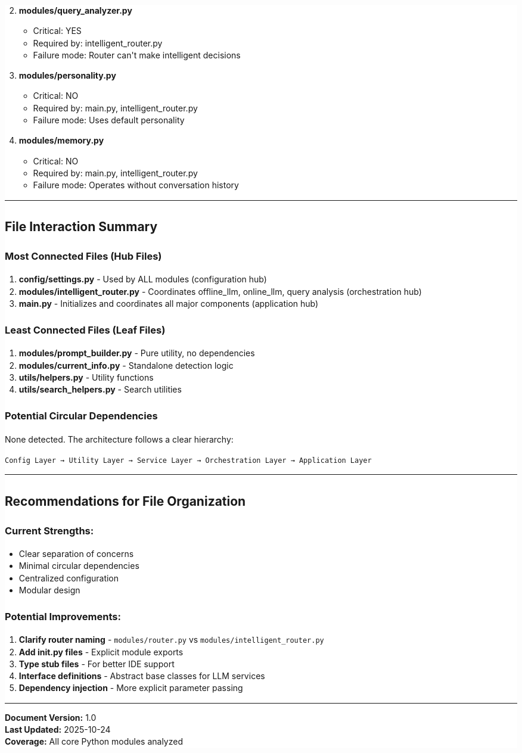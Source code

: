 2. **modules/query_analyzer.py**
   - Critical: YES
   - Required by: intelligent_router.py
   - Failure mode: Router can't make intelligent decisions

3. **modules/personality.py**
   - Critical: NO
   - Required by: main.py, intelligent_router.py
   - Failure mode: Uses default personality

4. **modules/memory.py**
   - Critical: NO
   - Required by: main.py, intelligent_router.py
   - Failure mode: Operates without conversation history

---

## File Interaction Summary

### Most Connected Files (Hub Files)
1. **config/settings.py** - Used by ALL modules (configuration hub)
2. **modules/intelligent_router.py** - Coordinates offline_llm, online_llm, query analysis (orchestration hub)
3. **main.py** - Initializes and coordinates all major components (application hub)

### Least Connected Files (Leaf Files)
1. **modules/prompt_builder.py** - Pure utility, no dependencies
2. **modules/current_info.py** - Standalone detection logic
3. **utils/helpers.py** - Utility functions
4. **utils/search_helpers.py** - Search utilities

### Potential Circular Dependencies
None detected. The architecture follows a clear hierarchy:
```
Config Layer → Utility Layer → Service Layer → Orchestration Layer → Application Layer
```

---

## Recommendations for File Organization

### Current Strengths:
- Clear separation of concerns
- Minimal circular dependencies
- Centralized configuration
- Modular design

### Potential Improvements:
1. **Clarify router naming** - `modules/router.py` vs `modules/intelligent_router.py`
2. **Add __init__.py files** - Explicit module exports
3. **Type stub files** - For better IDE support
4. **Interface definitions** - Abstract base classes for LLM services
5. **Dependency injection** - More explicit parameter passing

---

**Document Version:** 1.0  
**Last Updated:** 2025-10-24  
**Coverage:** All core Python modules analyzed
